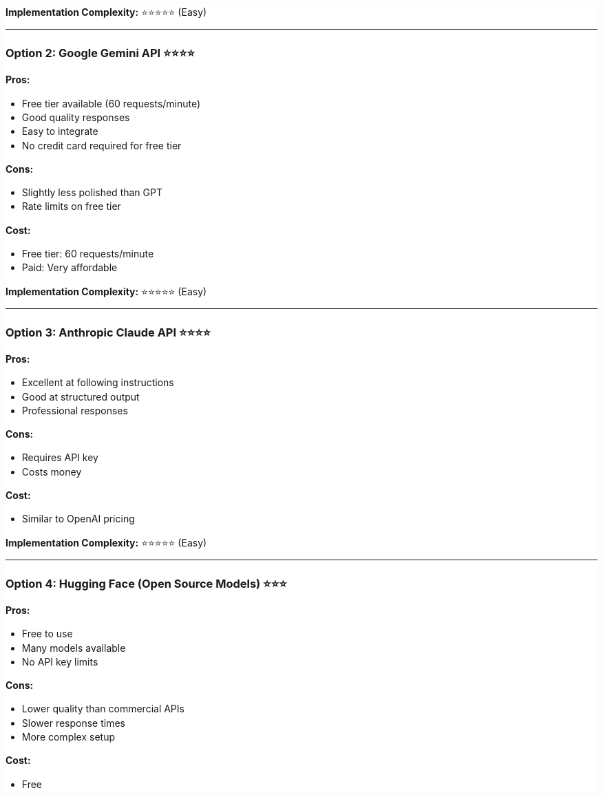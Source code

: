 **Implementation Complexity:** ⭐⭐⭐⭐⭐ (Easy)

---

### **Option 2: Google Gemini API** ⭐⭐⭐⭐

**Pros:**
- Free tier available (60 requests/minute)
- Good quality responses
- Easy to integrate
- No credit card required for free tier

**Cons:**
- Slightly less polished than GPT
- Rate limits on free tier

**Cost:**
- Free tier: 60 requests/minute
- Paid: Very affordable

**Implementation Complexity:** ⭐⭐⭐⭐⭐ (Easy)

---

### **Option 3: Anthropic Claude API** ⭐⭐⭐⭐

**Pros:**
- Excellent at following instructions
- Good at structured output
- Professional responses

**Cons:**
- Requires API key
- Costs money

**Cost:**
- Similar to OpenAI pricing

**Implementation Complexity:** ⭐⭐⭐⭐⭐ (Easy)

---

### **Option 4: Hugging Face (Open Source Models)** ⭐⭐⭐

**Pros:**
- Free to use
- Many models available
- No API key limits

**Cons:**
- Lower quality than commercial APIs
- Slower response times
- More complex setup

**Cost:**
- Free

